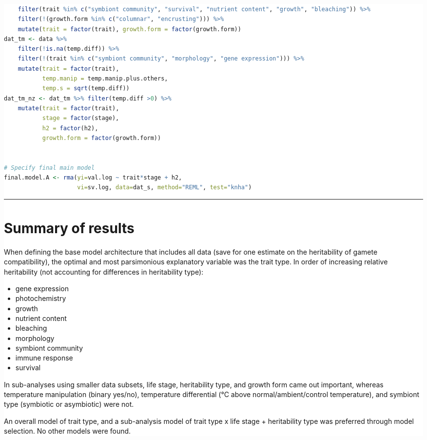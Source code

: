 ```{.r .fold-show}
	filter(trait %in% c("symbiont community", "survival", "nutrient content", "growth", "bleaching")) %>% 
	filter(!(growth.form %in% c("columnar", "encrusting"))) %>%
	mutate(trait = factor(trait), growth.form = factor(growth.form))
dat_tm <- data %>% 
	filter(!is.na(temp.diff)) %>%
	filter(!(trait %in% c("symbiont community", "morphology", "gene expression"))) %>% 
	mutate(trait = factor(trait),
		   temp.manip = temp.manip.plus.others,
		   temp.s = sqrt(temp.diff))
dat_tm_nz <- dat_tm %>% filter(temp.diff >0) %>%
	mutate(trait = factor(trait), 
		   stage = factor(stage), 
		   h2 = factor(h2),
		   growth.form = factor(growth.form))


# Specify final main model
final.model.A <- rma(yi=val.log ~ trait*stage + h2, 
					 vi=sv.log, data=dat_s, method="REML", test="knha")
```

------------------------------------------------------------------------

# Summary of results

When defining the base model architecture that includes all data (save
for one estimate on the heritability of gamete compatibility), the
optimal and most parsimonious explanatory variable was the trait type.
In order of increasing relative heritability (not accounting for
differences in heritability type):

-   gene expression
-   photochemistry
-   growth
-   nutrient content
-   bleaching
-   morphology
-   symbiont community
-   immune response
-   survival

In sub-analyses using smaller data subsets, life stage, heritability type, and growth form
came out important, whereas temperature manipulation
(binary yes/no), temperature differential (°C above
normal/ambient/control temperature), and symbiont type (symbiotic or
asymbiotic) were not.

An overall model of trait type, and a sub-analysis model of trait type x life stage + heritability type was preferred through model selection. No other models were found. 

